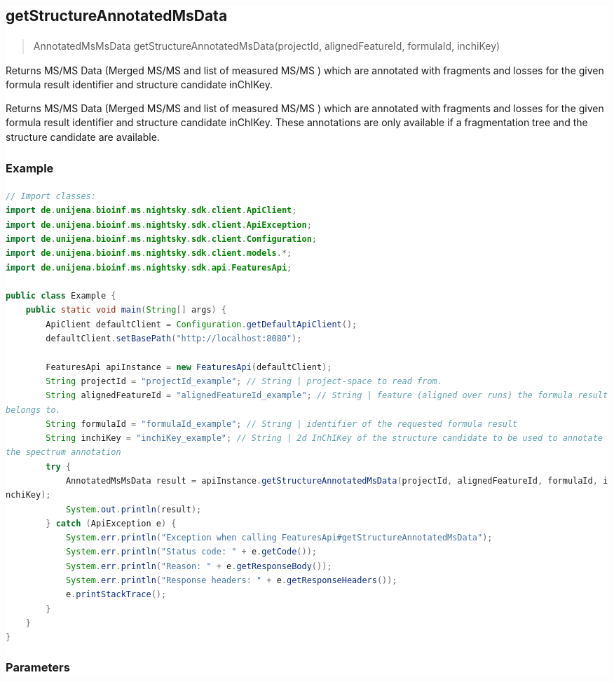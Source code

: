
## getStructureAnnotatedMsData

> AnnotatedMsMsData getStructureAnnotatedMsData(projectId, alignedFeatureId, formulaId, inchiKey)

Returns MS/MS Data (Merged MS/MS and list of measured MS/MS ) which are annotated with fragments and losses  for the given formula result identifier and structure candidate inChIKey.

Returns MS/MS Data (Merged MS/MS and list of measured MS/MS ) which are annotated with fragments and losses  for the given formula result identifier and structure candidate inChIKey.  These annotations are only available if a fragmentation tree and the structure candidate are available.

### Example

```java
// Import classes:
import de.unijena.bioinf.ms.nightsky.sdk.client.ApiClient;
import de.unijena.bioinf.ms.nightsky.sdk.client.ApiException;
import de.unijena.bioinf.ms.nightsky.sdk.client.Configuration;
import de.unijena.bioinf.ms.nightsky.sdk.client.models.*;
import de.unijena.bioinf.ms.nightsky.sdk.api.FeaturesApi;

public class Example {
    public static void main(String[] args) {
        ApiClient defaultClient = Configuration.getDefaultApiClient();
        defaultClient.setBasePath("http://localhost:8080");

        FeaturesApi apiInstance = new FeaturesApi(defaultClient);
        String projectId = "projectId_example"; // String | project-space to read from.
        String alignedFeatureId = "alignedFeatureId_example"; // String | feature (aligned over runs) the formula result belongs to.
        String formulaId = "formulaId_example"; // String | identifier of the requested formula result
        String inchiKey = "inchiKey_example"; // String | 2d InChIKey of the structure candidate to be used to annotate the spectrum annotation
        try {
            AnnotatedMsMsData result = apiInstance.getStructureAnnotatedMsData(projectId, alignedFeatureId, formulaId, inchiKey);
            System.out.println(result);
        } catch (ApiException e) {
            System.err.println("Exception when calling FeaturesApi#getStructureAnnotatedMsData");
            System.err.println("Status code: " + e.getCode());
            System.err.println("Reason: " + e.getResponseBody());
            System.err.println("Response headers: " + e.getResponseHeaders());
            e.printStackTrace();
        }
    }
}
```

### Parameters

